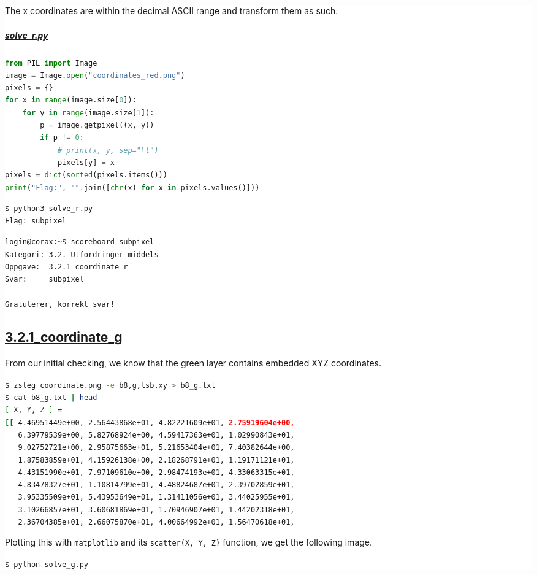 The x coordinates are within the decimal ASCII range and transform them as such.

##### [solve_r.py](./r/solve_r.py)

```python
from PIL import Image
image = Image.open("coordinates_red.png")
pixels = {}
for x in range(image.size[0]):
    for y in range(image.size[1]):
        p = image.getpixel((x, y))
        if p != 0:
            # print(x, y, sep="\t")
            pixels[y] = x
pixels = dict(sorted(pixels.items()))
print("Flag:", "".join([chr(x) for x in pixels.values()]))
```

```sh
$ python3 solve_r.py
Flag: subpixel
```

```sh
login@corax:~$ scoreboard subpixel
Kategori: 3.2. Utfordringer middels
Oppgave:  3.2.1_coordinate_r
Svar:     subpixel

Gratulerer, korrekt svar!
```


## [3.2.1_coordinate_g](./g)

From our initial checking, we know that the green layer contains embedded XYZ coordinates.

```sh
$ zsteg coordinate.png -e b8,g,lsb,xy > b8_g.txt
$ cat b8_g.txt | head
[ X, Y, Z ] =
[[ 4.46951449e+00, 2.56443868e+01, 4.82221609e+01, 2.75919604e+00,
   6.39779539e+00, 5.82768924e+00, 4.59417363e+01, 1.02990843e+01,
   9.02752721e+00, 2.95875663e+01, 5.21653404e+01, 7.40382644e+00,
   1.87583859e+01, 4.15926138e+00, 2.18268791e+01, 1.19171121e+01,
   4.43151990e+01, 7.97109610e+00, 2.98474193e+01, 4.33063315e+01,
   4.83478327e+01, 1.10814799e+01, 4.48824687e+01, 2.39702859e+01,
   3.95335509e+01, 5.43953649e+01, 1.31411056e+01, 3.44025955e+01,
   3.10266857e+01, 3.60681869e+01, 1.70946907e+01, 1.44202318e+01,
   2.36704385e+01, 2.66075870e+01, 4.00664992e+01, 1.56470618e+01,
```

Plotting this with `matplotlib` and its `scatter(X, Y, Z)` function, we get the following image.

`$ python solve_g.py`
